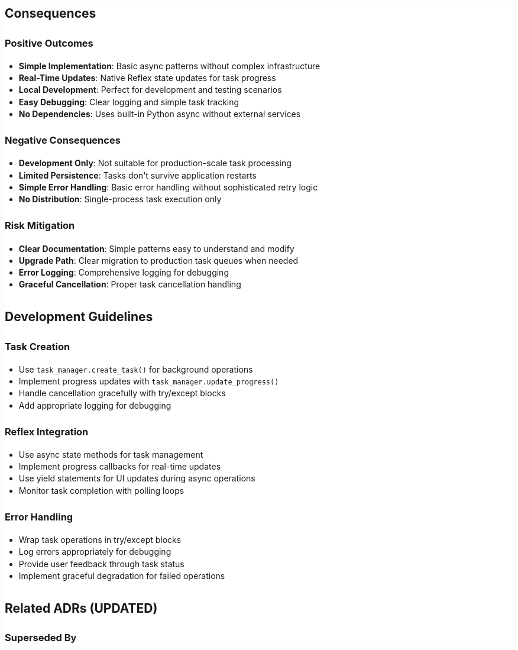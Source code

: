 ## Consequences

### Positive Outcomes

- **Simple Implementation**: Basic async patterns without complex infrastructure
- **Real-Time Updates**: Native Reflex state updates for task progress
- **Local Development**: Perfect for development and testing scenarios
- **Easy Debugging**: Clear logging and simple task tracking
- **No Dependencies**: Uses built-in Python async without external services

### Negative Consequences

- **Development Only**: Not suitable for production-scale task processing
- **Limited Persistence**: Tasks don't survive application restarts
- **Simple Error Handling**: Basic error handling without sophisticated retry logic
- **No Distribution**: Single-process task execution only

### Risk Mitigation

- **Clear Documentation**: Simple patterns easy to understand and modify
- **Upgrade Path**: Clear migration to production task queues when needed
- **Error Logging**: Comprehensive logging for debugging
- **Graceful Cancellation**: Proper task cancellation handling

## Development Guidelines

### Task Creation

- Use `task_manager.create_task()` for background operations
- Implement progress updates with `task_manager.update_progress()`
- Handle cancellation gracefully with try/except blocks
- Add appropriate logging for debugging

### Reflex Integration

- Use async state methods for task management
- Implement progress callbacks for real-time updates
- Use yield statements for UI updates during async operations
- Monitor task completion with polling loops

### Error Handling

- Wrap task operations in try/except blocks
- Log errors appropriately for debugging
- Provide user feedback through task status
- Implement graceful degradation for failed operations

## Related ADRs (UPDATED)

### Superseded By
